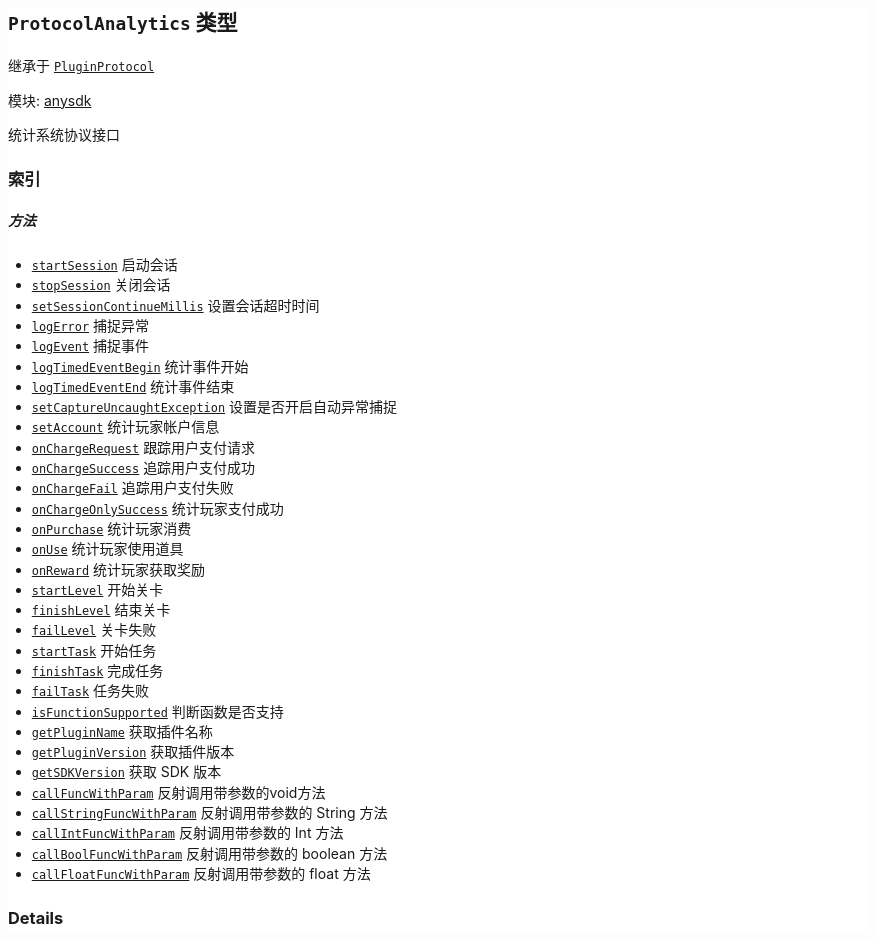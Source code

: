 ## `ProtocolAnalytics` 类型

继承于 [`PluginProtocol`](PluginProtocol.md)


模块: [anysdk](../modules/anysdk.md)


统计系统协议接口


### 索引



##### 方法

  - [`startSession`](#startsession) 启动会话
  - [`stopSession`](#stopsession) 关闭会话
  - [`setSessionContinueMillis`](#setsessioncontinuemillis) 设置会话超时时间
  - [`logError`](#logerror) 捕捉异常
  - [`logEvent`](#logevent) 捕捉事件
  - [`logTimedEventBegin`](#logtimedeventbegin) 统计事件开始
  - [`logTimedEventEnd`](#logtimedeventend) 统计事件结束
  - [`setCaptureUncaughtException`](#setcaptureuncaughtexception) 设置是否开启自动异常捕捉
  - [`setAccount`](#setaccount) 统计玩家帐户信息
  - [`onChargeRequest`](#onchargerequest) 跟踪用户支付请求
  - [`onChargeSuccess`](#onchargesuccess) 追踪用户支付成功
  - [`onChargeFail`](#onchargefail) 追踪用户支付失败
  - [`onChargeOnlySuccess`](#onchargeonlysuccess) 统计玩家支付成功
  - [`onPurchase`](#onpurchase) 统计玩家消费
  - [`onUse`](#onuse) 统计玩家使用道具
  - [`onReward`](#onreward) 统计玩家获取奖励
  - [`startLevel`](#startlevel) 开始关卡
  - [`finishLevel`](#finishlevel) 结束关卡
  - [`failLevel`](#faillevel) 关卡失败
  - [`startTask`](#starttask) 开始任务
  - [`finishTask`](#finishtask) 完成任务
  - [`failTask`](#failtask) 任务失败
  - [`isFunctionSupported`](#isfunctionsupported) 判断函数是否支持
  - [`getPluginName`](#getpluginname) 获取插件名称
  - [`getPluginVersion`](#getpluginversion) 获取插件版本
  - [`getSDKVersion`](#getsdkversion) 获取 SDK 版本
  - [`callFuncWithParam`](#callfuncwithparam) 反射调用带参数的void方法
  - [`callStringFuncWithParam`](#callstringfuncwithparam) 反射调用带参数的 String 方法
  - [`callIntFuncWithParam`](#callintfuncwithparam) 反射调用带参数的 Int 方法
  - [`callBoolFuncWithParam`](#callboolfuncwithparam) 反射调用带参数的 boolean 方法
  - [`callFloatFuncWithParam`](#callfloatfuncwithparam) 反射调用带参数的 float 方法



### Details



